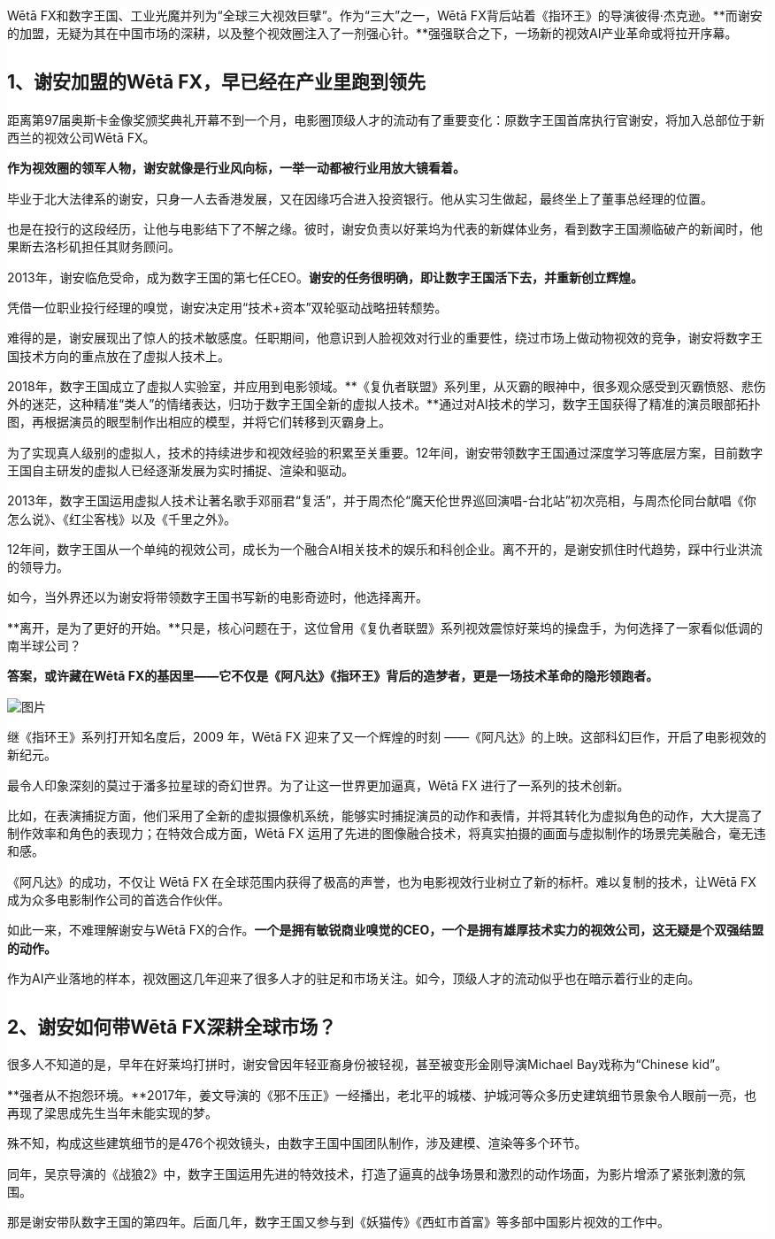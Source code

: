 Wētā FX和数字王国、工业光魔并列为“全球三大视效巨擘”。作为“三大”之一，Wētā FX背后站着《指环王》的导演彼得·杰克逊。**而谢安的加盟，无疑为其在中国市场的深耕，以及整个视效圈注入了一剂强心针。**强强联合之下，一场新的视效AI产业革命或将拉开序幕。

**1、谢安加盟的Wētā FX，早已经在产业里跑到领先**
------------------------------

距离第97届奥斯卡金像奖颁奖典礼开幕不到一个月，电影圈顶级人才的流动有了重要变化：原数字王国首席执行官谢安，将加入总部位于新西兰的视效公司Wētā FX。

**作为视效圈的领军人物，谢安就像是行业风向标，一举一动都被行业用放大镜看着。**

毕业于北大法律系的谢安，只身一人去香港发展，又在因缘巧合进入投资银行。他从实习生做起，最终坐上了董事总经理的位置。

也是在投行的这段经历，让他与电影结下了不解之缘。彼时，谢安负责以好莱坞为代表的新媒体业务，看到数字王国濒临破产的新闻时，他果断去洛杉矶担任其财务顾问。

2013年，谢安临危受命，成为数字王国的第七任CEO。**谢安的任务很明确，即让数字王国活下去，并重新创立辉煌。**

凭借一位职业投行经理的嗅觉，谢安决定用“技术+资本”双轮驱动战略扭转颓势。

难得的是，谢安展现出了惊人的技术敏感度。任职期间，他意识到人脸视效对行业的重要性，绕过市场上做动物视效的竞争，谢安将数字王国技术方向的重点放在了虚拟人技术上。

2018年，数字王国成立了虚拟人实验室，并应用到电影领域。**《复仇者联盟》系列里，从灭霸的眼神中，很多观众感受到灭霸愤怒、悲伤外的迷茫，这种精准“类人”的情绪表达，归功于数字王国全新的虚拟人技术。**通过对AI技术的学习，数字王国获得了精准的演员眼部拓扑图，再根据演员的眼型制作出相应的模型，并将它们转移到灭霸身上。

为了实现真人级别的虚拟人，技术的持续进步和视效经验的积累至关重要。12年间，谢安带领数字王国通过深度学习等底层方案，目前数字王国自主研发的虚拟人已经逐渐发展为实时捕捉、渲染和驱动。

2013年，数字王国运用虚拟人技术让著名歌手邓丽君“复活”，并于周杰伦“魔天伦世界巡回演唱-台北站”初次亮相，与周杰伦同台献唱《你怎么说》、《红尘客栈》以及《千里之外》。

12年间，数字王国从一个单纯的视效公司，成长为一个融合AI相关技术的娱乐和科创企业。离不开的，是谢安抓住时代趋势，踩中行业洪流的领导力。

如今，当外界还以为谢安将带领数字王国书写新的电影奇迹时，他选择离开。

**离开，是为了更好的开始。**只是，核心问题在于，这位曾用《复仇者联盟》系列视效震惊好莱坞的操盘手，为何选择了一家看似低调的南半球公司？

**答案，或许藏在Wētā FX的基因里——它不仅是《阿凡达》《指环王》背后的造梦者，更是一场技术革命的隐形领跑者。**

![图片](https://inews.gtimg.com/news_bt/OXnP2xMzPCSArDPd7SbM4WQ7IxsaL6wGdTDgnGu6O0LYcAA/641)

继《指环王》系列打开知名度后，2009 年，Wētā FX 迎来了又一个辉煌的时刻 ——《阿凡达》的上映。这部科幻巨作，开启了电影视效的新纪元。

最令人印象深刻的莫过于潘多拉星球的奇幻世界。为了让这一世界更加逼真，Wētā FX 进行了一系列的技术创新。

比如，在表演捕捉方面，他们采用了全新的虚拟摄像机系统，能够实时捕捉演员的动作和表情，并将其转化为虚拟角色的动作，大大提高了制作效率和角色的表现力；在特效合成方面，Wētā FX 运用了先进的图像融合技术，将真实拍摄的画面与虚拟制作的场景完美融合，毫无违和感。

《阿凡达》的成功，不仅让 Wētā FX 在全球范围内获得了极高的声誉，也为电影视效行业树立了新的标杆。难以复制的技术，让Wētā FX成为众多电影制作公司的首选合作伙伴。

如此一来，不难理解谢安与Wētā FX的合作。**一个是拥有敏锐商业嗅觉的CEO，一个是拥有雄厚技术实力的视效公司，这无疑是个双强结盟的动作。**

作为AI产业落地的样本，视效圈这几年迎来了很多人才的驻足和市场关注。如今，顶级人才的流动似乎也在暗示着行业的走向。

**2、谢安如何带Wētā FX深耕全球市场？**
-------------------------

很多人不知道的是，早年在好莱坞打拼时，谢安曾因年轻亚裔身份被轻视，甚至被变形金刚导演Michael Bay戏称为“Chinese kid”。

**强者从不抱怨环境。**2017年，姜文导演的《邪不压正》一经播出，老北平的城楼、护城河等众多历史建筑细节景象令人眼前一亮，也再现了梁思成先生当年未能实现的梦。

殊不知，构成这些建筑细节的是476个视效镜头，由数字王国中国团队制作，涉及建模、渲染等多个环节。

同年，吴京导演的《战狼2》中，数字王国运用先进的特效技术，打造了逼真的战争场景和激烈的动作场面，为影片增添了紧张刺激的氛围。

那是谢安带队数字王国的第四年。后面几年，数字王国又参与到《妖猫传》《西虹市首富》等多部中国影片视效的工作中。
